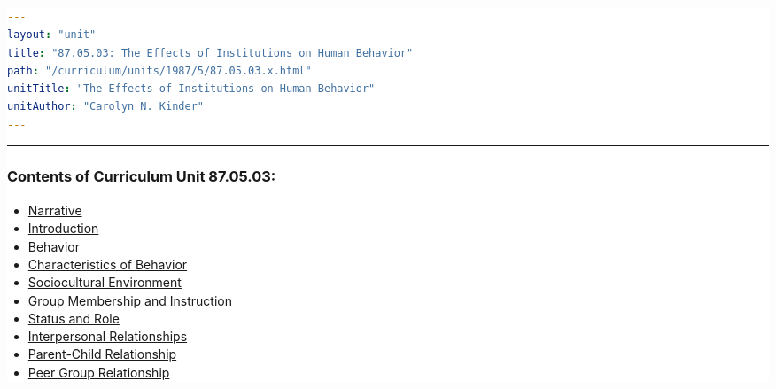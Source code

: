 ```yaml
---
layout: "unit"
title: "87.05.03: The Effects of Institutions on Human Behavior"
path: "/curriculum/units/1987/5/87.05.03.x.html"
unitTitle: "The Effects of Institutions on Human Behavior"
unitAuthor: "Carolyn N. Kinder"
---
```

<body>
<hr/>
 <h3>
  Contents of Curriculum Unit 87.05.03:
 </h3>
 <ul>
  <a href="#a">
   <li>
    Narrative
   </li>
  </a>
  <a href="#b">
   <li>
    Introduction
   </li>
  </a>
  <a href="#c">
   <li>
    Behavior
   </li>
  </a>
  <a href="#d">
   <li>
    Characteristics of Behavior
   </li>
  </a>
  <a href="#e">
   <li>
    Sociocultural Environment
   </li>
  </a>
  <a href="#f">
   <li>
    Group Membership and Instruction
   </li>
  </a>
  <a href="#g">
   <li>
    Status and Role
   </li>
  </a>
  <a href="#h">
   <li>
    Interpersonal Relationships
   </li>
  </a>
  <a href="#i">
   <li>
    Parent-Child Relationship
   </li>
  </a>
  <a href="#j">
   <li>
    Peer Group Relationship